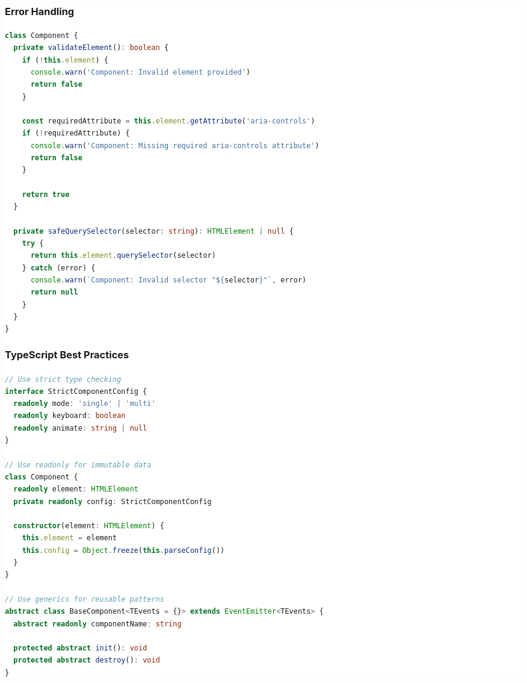 ### Error Handling

```typescript
class Component {
  private validateElement(): boolean {
    if (!this.element) {
      console.warn('Component: Invalid element provided')
      return false
    }

    const requiredAttribute = this.element.getAttribute('aria-controls')
    if (!requiredAttribute) {
      console.warn('Component: Missing required aria-controls attribute')
      return false
    }

    return true
  }

  private safeQuerySelector(selector: string): HTMLElement | null {
    try {
      return this.element.querySelector(selector)
    } catch (error) {
      console.warn(`Component: Invalid selector "${selector}"`, error)
      return null
    }
  }
}
```

### TypeScript Best Practices

```typescript
// Use strict type checking
interface StrictComponentConfig {
  readonly mode: 'single' | 'multi'
  readonly keyboard: boolean
  readonly animate: string | null
}

// Use readonly for immutable data
class Component {
  readonly element: HTMLElement
  private readonly config: StrictComponentConfig

  constructor(element: HTMLElement) {
    this.element = element
    this.config = Object.freeze(this.parseConfig())
  }
}

// Use generics for reusable patterns
abstract class BaseComponent<TEvents = {}> extends EventEmitter<TEvents> {
  abstract readonly componentName: string
  
  protected abstract init(): void
  protected abstract destroy(): void
}
```
